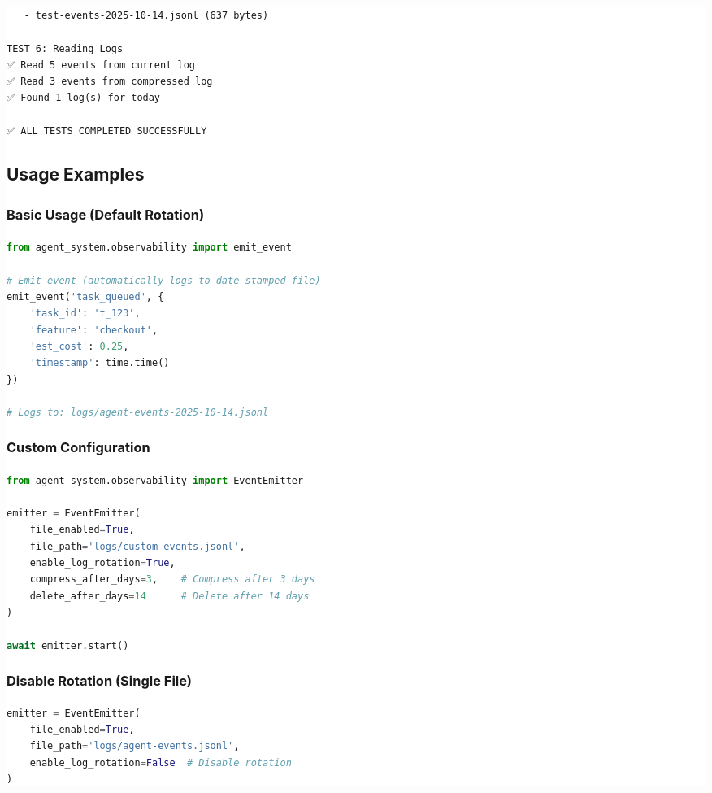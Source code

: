 ```
   - test-events-2025-10-14.jsonl (637 bytes)

TEST 6: Reading Logs
✅ Read 5 events from current log
✅ Read 3 events from compressed log
✅ Found 1 log(s) for today

✅ ALL TESTS COMPLETED SUCCESSFULLY
```

## Usage Examples

### Basic Usage (Default Rotation)

```python
from agent_system.observability import emit_event

# Emit event (automatically logs to date-stamped file)
emit_event('task_queued', {
    'task_id': 't_123',
    'feature': 'checkout',
    'est_cost': 0.25,
    'timestamp': time.time()
})

# Logs to: logs/agent-events-2025-10-14.jsonl
```

### Custom Configuration

```python
from agent_system.observability import EventEmitter

emitter = EventEmitter(
    file_enabled=True,
    file_path='logs/custom-events.jsonl',
    enable_log_rotation=True,
    compress_after_days=3,    # Compress after 3 days
    delete_after_days=14      # Delete after 14 days
)

await emitter.start()
```

### Disable Rotation (Single File)

```python
emitter = EventEmitter(
    file_enabled=True,
    file_path='logs/agent-events.jsonl',
    enable_log_rotation=False  # Disable rotation
)
```
